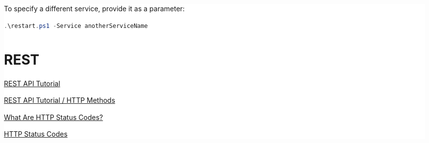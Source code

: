 To specify a different service, provide it as a parameter:

```powershell
.\restart.ps1 -Service anotherServiceName
```

# REST


[REST API Tutorial](https://restfulapi.net)

[REST API Tutorial / HTTP Methods](https://restfulapi.net/http-methods/)

[What Are HTTP Status Codes?](https://www.semrush.com/blog/http-status-codes/?kw=&cmp=DE_SRCH_DSA_Blog_AT_EN&label=dsa_pagefeed&Network=g&Device=c&utm_content=635303177723&kwid=dsa-1754723155433&cmpid=18936250517&agpid=146546628227&BU=Core&extid=60114277178&adpos=&gclid=Cj0KCQjw3a2iBhCFARIsAD4jQB0o6y90bs_jsVuD5JryorhZowqorYwzqAfUI6jN9-EY5ZhJKep3PcMaAvWcEALw_wcB)

[HTTP Status Codes](https://moz.com/learn/seo/http-status-codes)